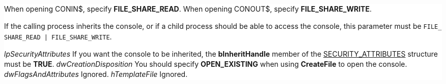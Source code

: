 </td>
<td>
When opening CONIN$, specify 
         <b>FILE_SHARE_READ</b>. When opening CONOUT$, specify 
         <b>FILE_SHARE_WRITE</b>.

If the calling process inherits the console, or if a child process should be able to access the console, 
         this parameter must be <code>FILE_SHARE_READ | FILE_SHARE_WRITE</code>.

</td>
</tr>
<tr>
<td>
<i>lpSecurityAttributes</i>

</td>
<td>
If you want the console to be inherited, the <b>bInheritHandle</b> member of the 
         <a href="/windows/win32/api/wtypesbase/ns-wtypesbase-security_attributes">SECURITY_ATTRIBUTES</a> structure 
         must be <b>TRUE</b>.

</td>
</tr>
<tr>
<td>
<i>dwCreationDisposition</i>

</td>
<td>
You should specify <b>OPEN_EXISTING</b> when using 
         <b>CreateFile</b> to open the console.

</td>
</tr>
<tr>
<td>
<i>dwFlagsAndAttributes</i>

</td>
<td>
Ignored.

</td>
</tr>
<tr>
<td>
<i>hTemplateFile</i>

</td>
<td>
Ignored.

</td>
</tr>
</table>
 